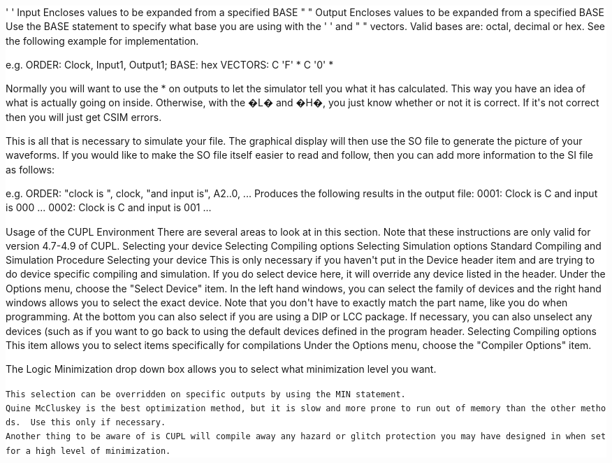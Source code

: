 ' ' 	Input 	Encloses values to be expanded from a specified BASE
" " 	Output 	Encloses values to be expanded from a specified BASE
Use the BASE statement to specify what base you are using with the ' ' and " " vectors.  Valid bases are: octal, decimal or hex.  See the following example for implementation.

e.g.
  ORDER: Clock, Input1, Output1;
  BASE: hex
  VECTORS: C 'F' *
           C '0' *

Normally you will want to use the * on outputs to let the simulator tell you what it has calculated.  This way you have an idea of what is actually going on inside.  Otherwise, with the �L� and �H�, you just know whether or not it is correct.  If it's not correct then you will just get CSIM errors.

This is all that is necessary to simulate your file.  The graphical display will then use the SO file to generate the picture of your waveforms.  If you would like to make the SO file itself easier to read and follow, then you can add more information to the SI file as follows:

e.g.
  ORDER: "clock is ", clock, "and input is", A2..0, ...
Produces the following results in the output file:
     0001: Clock is C and input is 000 ...
     0002: Clock is C and input is 001 ...
 

 
 
Usage of the CUPL Environment
There are several areas to look at in this section.  Note that these instructions are only valid for version 4.7-4.9 of CUPL.
Selecting your device
Selecting Compiling options
Selecting Simulation options
Standard Compiling and Simulation Procedure
Selecting your device
This is only necessary if you haven't put in the Device header item and are trying to do device specific compiling and simulation.
If you do select device here, it will override any device listed in the header.
Under the Options menu, choose the "Select Device" item.
In the left hand windows, you can select the family of devices and the right hand windows allows you to select the exact device.  Note that you don't have to exactly match the part name, like you do when programming.
At the bottom you can also select if you are using a DIP or LCC package.
If necessary, you can also unselect any devices (such as if you want to go back to using the default devices defined in the program header.
Selecting Compiling options
This item allows you to select items specifically for compilations
Under the Options menu, choose the "Compiler Options" item.

 
The Logic Minimization drop down box allows you to select what minimization level you want.

    This selection can be overridden on specific outputs by using the MIN statement.
    Quine McCluskey is the best optimization method, but it is slow and more prone to run out of memory than the other methods.  Use this only if necessary.
    Another thing to be aware of is CUPL will compile away any hazard or glitch protection you may have designed in when set for a high level of minimization.
